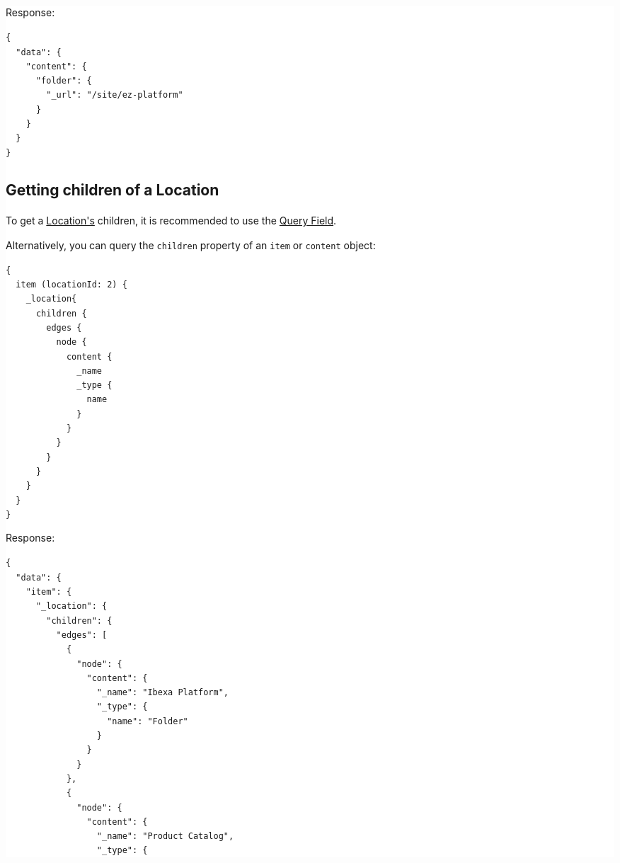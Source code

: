 Response:

```
{
  "data": {
    "content": {
      "folder": {
        "_url": "/site/ez-platform"
      }
    }
  }
}
```

## Getting children of a Location

To get a [Location's](#querying-locations) children,
it is recommended to use the [Query Field](../guide/content_rendering/queries_and_controllers/content_queries.md#content-query-field).

Alternatively, you can query the `children` property of an `item` or `content` object:

```
{
  item (locationId: 2) {
    _location{
      children {
        edges {
          node {
            content {
              _name
              _type {
                name
              }
            }
          }
        }
      }
    }
  }
}
```
Response:

```
{
  "data": {
    "item": {
      "_location": {
        "children": {
          "edges": [
            {
              "node": {
                "content": {
                  "_name": "Ibexa Platform",
                  "_type": {
                    "name": "Folder"
                  }
                }
              }
            },
            {
              "node": {
                "content": {
                  "_name": "Product Catalog",
                  "_type": {
```
